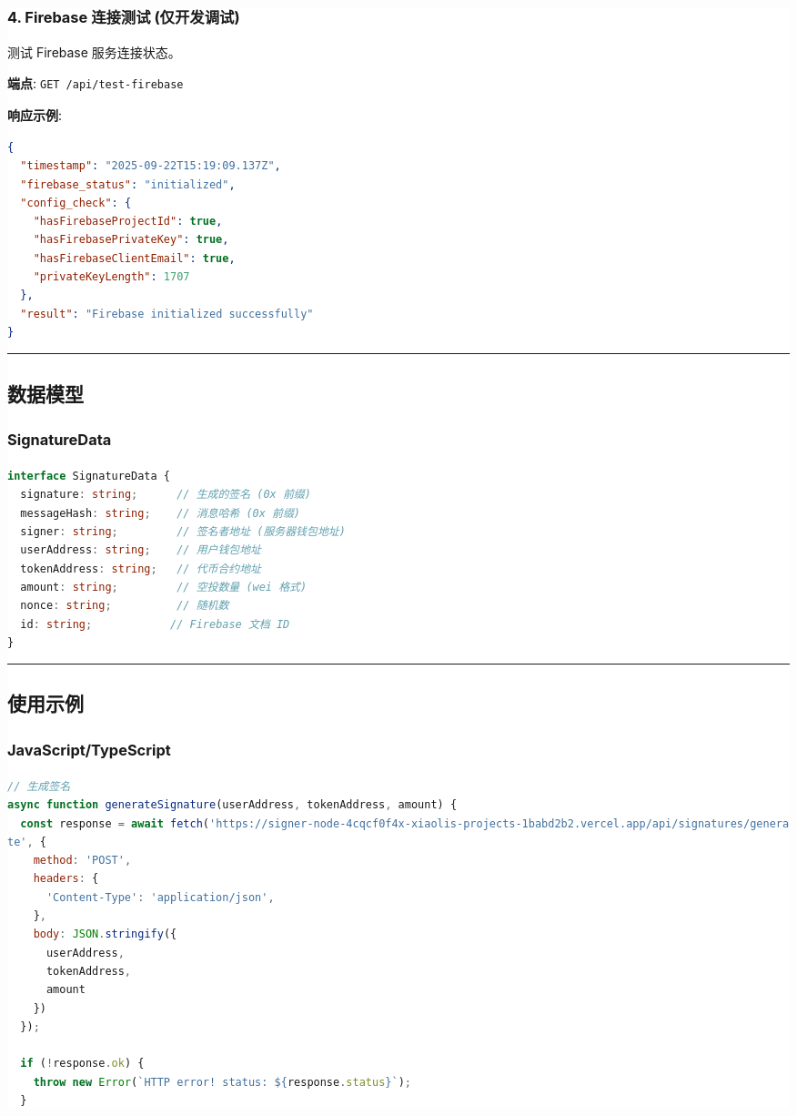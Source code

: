 
### 4. Firebase 连接测试 (仅开发调试)
测试 Firebase 服务连接状态。

**端点**: `GET /api/test-firebase`

**响应示例**:
```json
{
  "timestamp": "2025-09-22T15:19:09.137Z",
  "firebase_status": "initialized",
  "config_check": {
    "hasFirebaseProjectId": true,
    "hasFirebasePrivateKey": true,
    "hasFirebaseClientEmail": true,
    "privateKeyLength": 1707
  },
  "result": "Firebase initialized successfully"
}
```

---

## 数据模型

### SignatureData
```typescript
interface SignatureData {
  signature: string;      // 生成的签名 (0x 前缀)
  messageHash: string;    // 消息哈希 (0x 前缀)
  signer: string;         // 签名者地址 (服务器钱包地址)
  userAddress: string;    // 用户钱包地址
  tokenAddress: string;   // 代币合约地址
  amount: string;         // 空投数量 (wei 格式)
  nonce: string;          // 随机数
  id: string;            // Firebase 文档 ID
}
```

---

## 使用示例

### JavaScript/TypeScript
```javascript
// 生成签名
async function generateSignature(userAddress, tokenAddress, amount) {
  const response = await fetch('https://signer-node-4cqcf0f4x-xiaolis-projects-1babd2b2.vercel.app/api/signatures/generate', {
    method: 'POST',
    headers: {
      'Content-Type': 'application/json',
    },
    body: JSON.stringify({
      userAddress,
      tokenAddress,
      amount
    })
  });

  if (!response.ok) {
    throw new Error(`HTTP error! status: ${response.status}`);
  }

```